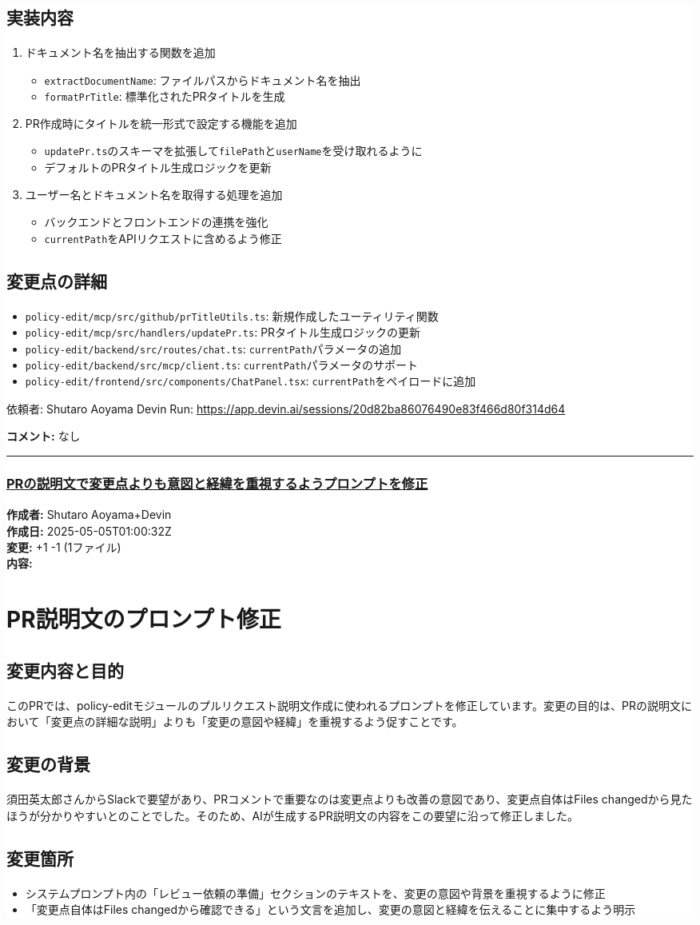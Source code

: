 ## 実装内容
1. ドキュメント名を抽出する関数を追加
   - `extractDocumentName`: ファイルパスからドキュメント名を抽出
   - `formatPrTitle`: 標準化されたPRタイトルを生成

2. PR作成時にタイトルを統一形式で設定する機能を追加
   - `updatePr.ts`のスキーマを拡張して`filePath`と`userName`を受け取れるように
   - デフォルトのPRタイトル生成ロジックを更新

3. ユーザー名とドキュメント名を取得する処理を追加
   - バックエンドとフロントエンドの連携を強化
   - `currentPath`をAPIリクエストに含めるよう修正

## 変更点の詳細
- `policy-edit/mcp/src/github/prTitleUtils.ts`: 新規作成したユーティリティ関数
- `policy-edit/mcp/src/handlers/updatePr.ts`: PRタイトル生成ロジックの更新
- `policy-edit/backend/src/routes/chat.ts`: `currentPath`パラメータの追加
- `policy-edit/backend/src/mcp/client.ts`: `currentPath`パラメータのサポート
- `policy-edit/frontend/src/components/ChatPanel.tsx`: `currentPath`をペイロードに追加

依頼者: Shutaro Aoyama
Devin Run: https://app.devin.ai/sessions/20d82ba86076490e83f466d80f314d64


**コメント:** なし

---

### [PRの説明文で変更点よりも意図と経緯を重視するようプロンプトを修正](https://github.com/digitaldemocracy2030/idobata/pull/195)

**作成者:** Shutaro Aoyama+Devin  
**作成日:** 2025-05-05T01:00:32Z  
**変更:** +1 -1 (1ファイル)  
**内容:**

# PR説明文のプロンプト修正

## 変更内容と目的
このPRでは、policy-editモジュールのプルリクエスト説明文作成に使われるプロンプトを修正しています。変更の目的は、PRの説明文において「変更点の詳細な説明」よりも「変更の意図や経緯」を重視するよう促すことです。

## 変更の背景
須田英太郎さんからSlackで要望があり、PRコメントで重要なのは変更点よりも改善の意図であり、変更点自体はFiles changedから見たほうが分かりやすいとのことでした。そのため、AIが生成するPR説明文の内容をこの要望に沿って修正しました。

## 変更箇所
- システムプロンプト内の「レビュー依頼の準備」セクションのテキストを、変更の意図や背景を重視するように修正
- 「変更点自体はFiles changedから確認できる」という文言を追加し、変更の意図と経緯を伝えることに集中するよう明示
